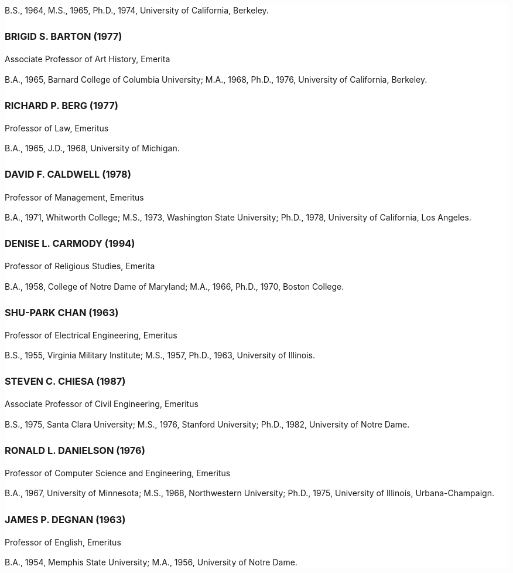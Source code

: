 B.S., 1964, M.S., 1965, Ph.D., 1974, University of California, Berkeley.

### BRIGID S. BARTON (1977)

Associate Professor of Art History, Emerita

B.A., 1965, Barnard College of Columbia University; M.A., 1968, Ph.D., 1976, University of California, Berkeley.

### RICHARD P. BERG (1977)

Professor of Law, Emeritus

B.A., 1965, J.D., 1968, University of Michigan.

### 

### DAVID F. CALDWELL (1978)

Professor of Management, Emeritus

B.A., 1971, Whitworth College; M.S., 1973, Washington State University; Ph.D., 1978, University of California, Los Angeles.

### DENISE L. CARMODY (1994)

Professor of Religious Studies, Emerita

B.A., 1958, College of Notre Dame of Maryland; M.A., 1966, Ph.D., 1970, Boston College.

### SHU-PARK CHAN (1963)

Professor of Electrical Engineering, Emeritus

B.S., 1955, Virginia Military Institute; M.S., 1957, Ph.D., 1963, University of Illinois.

### STEVEN C. CHIESA (1987)

Associate Professor of Civil Engineering, Emeritus

B.S., 1975, Santa Clara University; M.S., 1976, Stanford University; Ph.D., 1982, University of Notre Dame.

### 

### RONALD L. DANIELSON (1976)

Professor of Computer Science and Engineering, Emeritus

B.A., 1967, University of Minnesota; M.S., 1968, Northwestern University; Ph.D., 1975, University of Illinois, Urbana-Champaign.

### JAMES P. DEGNAN (1963)

Professor of English, Emeritus

B.A., 1954, Memphis State University; M.A., 1956, University of Notre Dame.
